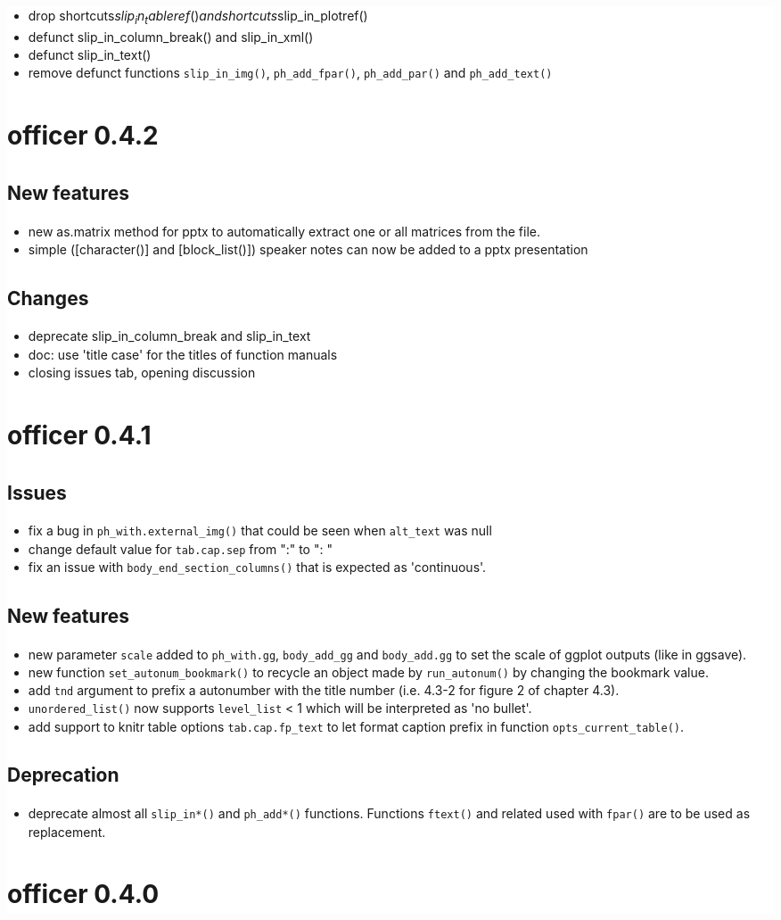- drop shortcuts$slip_in_tableref() and shortcuts$slip_in_plotref()
- defunct slip_in_column_break() and slip_in_xml()
- defunct slip_in_text()
- remove defunct functions `slip_in_img()`, `ph_add_fpar()`, 
`ph_add_par()` and `ph_add_text()`


# officer 0.4.2

## New features

* new as.matrix method for pptx to automatically extract one or all matrices
from the file.
* simple ([character()] and [block_list()]) speaker notes can 
now be added to a pptx presentation

## Changes

* deprecate slip_in_column_break and slip_in_text
* doc: use 'title case' for the titles of function manuals
* closing issues tab, opening discussion 
# officer 0.4.1

## Issues

* fix a bug in `ph_with.external_img()` that could be seen when `alt_text` was null
* change default value for `tab.cap.sep` from ":" to ": "
* fix an issue with `body_end_section_columns()` that is expected as 'continuous'.

## New features

* new parameter `scale` added to `ph_with.gg`, `body_add_gg` and `body_add.gg` 
to set the scale of ggplot outputs (like in ggsave).
* new function `set_autonum_bookmark()` to recycle an object 
made by `run_autonum()` by changing the bookmark value.
* add `tnd` argument to prefix a autonumber with the 
title number (i.e. 4.3-2 for figure 2 of chapter 4.3).
* `unordered_list()` now supports `level_list` < 1 which 
will be interpreted as 'no bullet'.
* add support to knitr table options `tab.cap.fp_text` to let format caption prefix 
in function `opts_current_table()`.

## Deprecation 

* deprecate almost all `slip_in*()` and `ph_add*()` functions. Functions `ftext()` and related 
used with `fpar()` are to be used as replacement.

# officer 0.4.0
